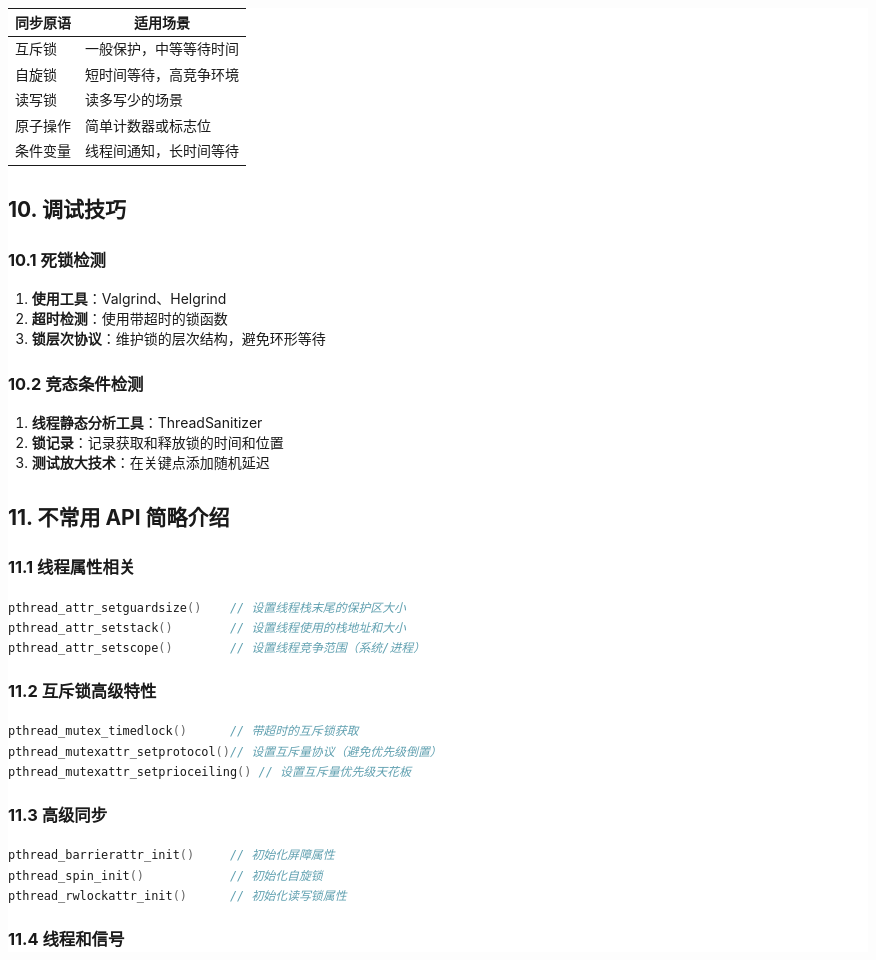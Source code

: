 | 同步原语 | 适用场景 |
|---------|----------|
| 互斥锁   | 一般保护，中等等待时间 |
| 自旋锁   | 短时间等待，高竞争环境 |
| 读写锁   | 读多写少的场景 |
| 原子操作 | 简单计数器或标志位 |
| 条件变量 | 线程间通知，长时间等待 |

## 10. 调试技巧

### 10.1 死锁检测

1. **使用工具**：Valgrind、Helgrind
2. **超时检测**：使用带超时的锁函数
3. **锁层次协议**：维护锁的层次结构，避免环形等待

### 10.2 竞态条件检测

1. **线程静态分析工具**：ThreadSanitizer
2. **锁记录**：记录获取和释放锁的时间和位置
3. **测试放大技术**：在关键点添加随机延迟

## 11. 不常用 API 简略介绍

### 11.1 线程属性相关

```c
pthread_attr_setguardsize()    // 设置线程栈末尾的保护区大小
pthread_attr_setstack()        // 设置线程使用的栈地址和大小
pthread_attr_setscope()        // 设置线程竞争范围（系统/进程）
```

### 11.2 互斥锁高级特性

```c
pthread_mutex_timedlock()      // 带超时的互斥锁获取
pthread_mutexattr_setprotocol()// 设置互斥量协议（避免优先级倒置）
pthread_mutexattr_setprioceiling() // 设置互斥量优先级天花板
```

### 11.3 高级同步

```c
pthread_barrierattr_init()     // 初始化屏障属性
pthread_spin_init()            // 初始化自旋锁
pthread_rwlockattr_init()      // 初始化读写锁属性
```

### 11.4 线程和信号
